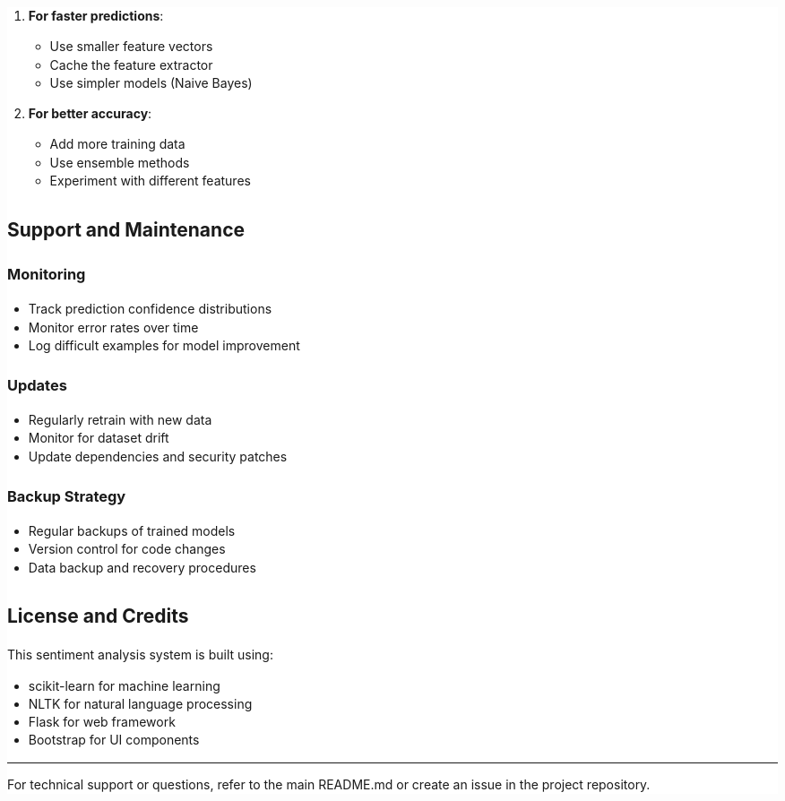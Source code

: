 1. **For faster predictions**:
   - Use smaller feature vectors
   - Cache the feature extractor
   - Use simpler models (Naive Bayes)

2. **For better accuracy**:
   - Add more training data
   - Use ensemble methods
   - Experiment with different features

## Support and Maintenance

### Monitoring
- Track prediction confidence distributions
- Monitor error rates over time
- Log difficult examples for model improvement

### Updates
- Regularly retrain with new data
- Monitor for dataset drift
- Update dependencies and security patches

### Backup Strategy
- Regular backups of trained models
- Version control for code changes
- Data backup and recovery procedures

## License and Credits
This sentiment analysis system is built using:
- scikit-learn for machine learning
- NLTK for natural language processing
- Flask for web framework
- Bootstrap for UI components

---

For technical support or questions, refer to the main README.md or create an issue in the project repository.
